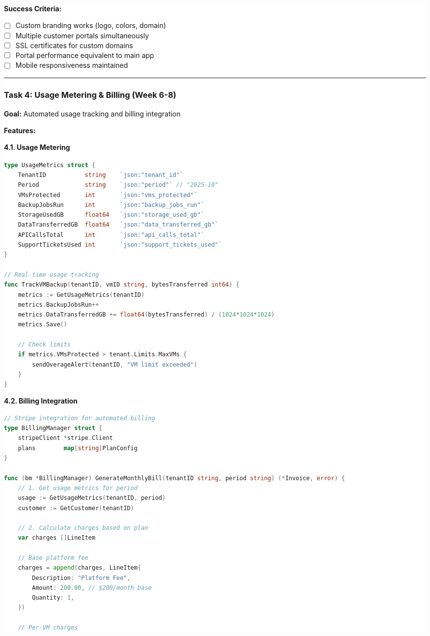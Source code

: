 **Success Criteria:**
- [ ] Custom branding works (logo, colors, domain)
- [ ] Multiple customer portals simultaneously
- [ ] SSL certificates for custom domains
- [ ] Portal performance equivalent to main app
- [ ] Mobile responsiveness maintained

---

### **Task 4: Usage Metering & Billing** (Week 6-8)

**Goal:** Automated usage tracking and billing integration

**Features:**

**4.1. Usage Metering**
```go
type UsageMetrics struct {
    TenantID           string    `json:"tenant_id"`
    Period             string    `json:"period"` // "2025-10"
    VMsProtected       int       `json:"vms_protected"`
    BackupJobsRun      int       `json:"backup_jobs_run"`
    StorageUsedGB      float64   `json:"storage_used_gb"`
    DataTransferredGB  float64   `json:"data_transferred_gb"`
    APICallsTotal      int       `json:"api_calls_total"`
    SupportTicketsUsed int       `json:"support_tickets_used"`
}

// Real-time usage tracking
func TrackVMBackup(tenantID, vmID string, bytesTransferred int64) {
    metrics := GetUsageMetrics(tenantID)
    metrics.BackupJobsRun++
    metrics.DataTransferredGB += float64(bytesTransferred) / (1024*1024*1024)
    metrics.Save()
    
    // Check limits
    if metrics.VMsProtected > tenant.Limits.MaxVMs {
        sendOverageAlert(tenantID, "VM limit exceeded")
    }
}
```

**4.2. Billing Integration**
```go
// Stripe integration for automated billing
type BillingManager struct {
    stripeClient *stripe.Client
    plans        map[string]PlanConfig
}

func (bm *BillingManager) GenerateMonthlyBill(tenantID string, period string) (*Invoice, error) {
    // 1. Get usage metrics for period
    usage := GetUsageMetrics(tenantID, period)
    customer := GetCustomer(tenantID)
    
    // 2. Calculate charges based on plan
    var charges []LineItem
    
    // Base platform fee
    charges = append(charges, LineItem{
        Description: "Platform Fee",
        Amount: 200.00, // $200/month base
        Quantity: 1,
    })
    
    // Per-VM charges
```